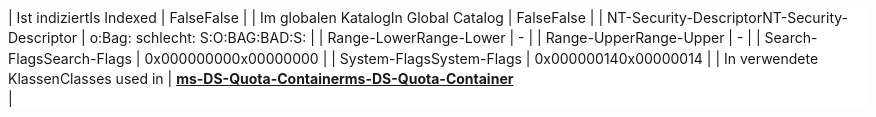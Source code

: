 | <span data-ttu-id="bce43-253">Ist indiziert</span><span class="sxs-lookup"><span data-stu-id="bce43-253">Is Indexed</span></span>             | <span data-ttu-id="bce43-254">False</span><span class="sxs-lookup"><span data-stu-id="bce43-254">False</span></span>                                                             |
| <span data-ttu-id="bce43-255">Im globalen Katalog</span><span class="sxs-lookup"><span data-stu-id="bce43-255">In Global Catalog</span></span>      | <span data-ttu-id="bce43-256">False</span><span class="sxs-lookup"><span data-stu-id="bce43-256">False</span></span>                                                             |
| <span data-ttu-id="bce43-257">NT-Security-Descriptor</span><span class="sxs-lookup"><span data-stu-id="bce43-257">NT-Security-Descriptor</span></span> | <span data-ttu-id="bce43-258">o:Bag: schlecht: S:</span><span class="sxs-lookup"><span data-stu-id="bce43-258">O:BAG:BAD:S:</span></span>                                                      |
| <span data-ttu-id="bce43-259">Range-Lower</span><span class="sxs-lookup"><span data-stu-id="bce43-259">Range-Lower</span></span>            | \-                                                                |
| <span data-ttu-id="bce43-260">Range-Upper</span><span class="sxs-lookup"><span data-stu-id="bce43-260">Range-Upper</span></span>            | \-                                                                |
| <span data-ttu-id="bce43-261">Search-Flags</span><span class="sxs-lookup"><span data-stu-id="bce43-261">Search-Flags</span></span>           | <span data-ttu-id="bce43-262">0x00000000</span><span class="sxs-lookup"><span data-stu-id="bce43-262">0x00000000</span></span>                                                        |
| <span data-ttu-id="bce43-263">System-Flags</span><span class="sxs-lookup"><span data-stu-id="bce43-263">System-Flags</span></span>           | <span data-ttu-id="bce43-264">0x00000014</span><span class="sxs-lookup"><span data-stu-id="bce43-264">0x00000014</span></span>                                                        |
| <span data-ttu-id="bce43-265">In verwendete Klassen</span><span class="sxs-lookup"><span data-stu-id="bce43-265">Classes used in</span></span>        | [<span data-ttu-id="bce43-266">**ms-DS-Quota-Container**</span><span class="sxs-lookup"><span data-stu-id="bce43-266">**ms-DS-Quota-Container**</span></span>](c-msds-quotacontainer.md)<br/> |



 

 





